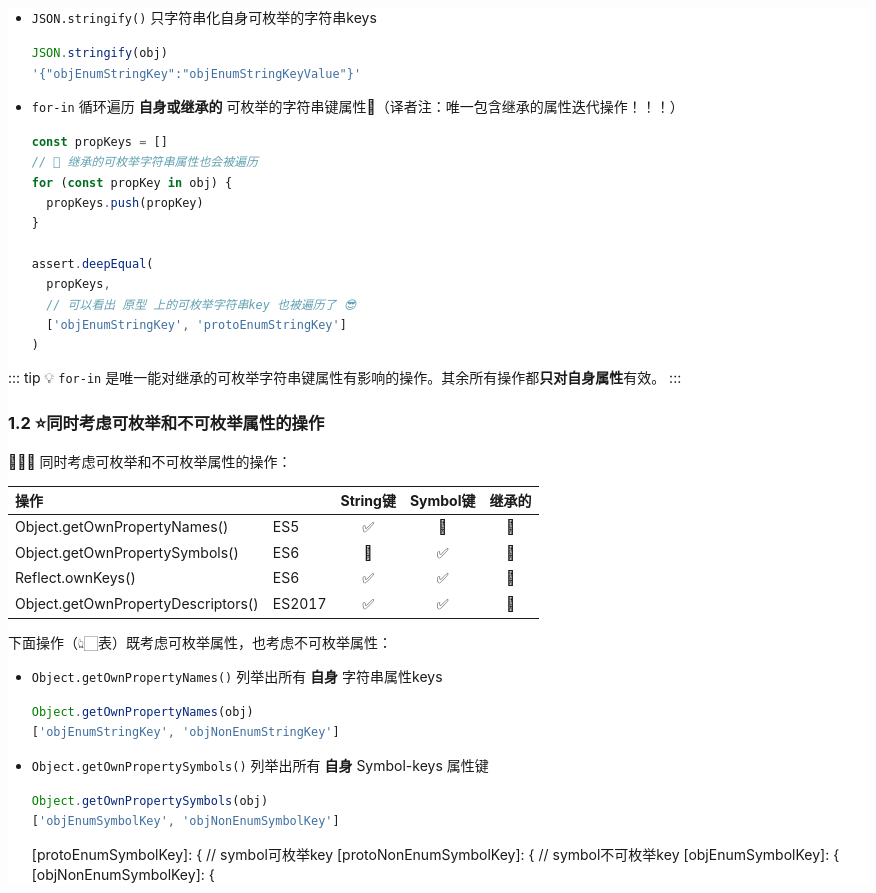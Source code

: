 - `JSON.stringify()` 只字符串化自身可枚举的字符串keys

  ```js
  JSON.stringify(obj)
  '{"objEnumStringKey":"objEnumStringKeyValue"}'
  ```

- `for-in` 循环遍历 **自身或继承的** 可枚举的字符串键属性🤩（译者注：唯一包含继承的属性迭代操作！！！）

  ```js {2}
  const propKeys = []
  // 🚀 继承的可枚举字符串属性也会被遍历
  for (const propKey in obj) {
    propKeys.push(propKey)
  }
  
  assert.deepEqual(
    propKeys,
    // 可以看出 原型 上的可枚举字符串key 也被遍历了 😎
    ['objEnumStringKey', 'protoEnumStringKey']
  )
  ```
::: tip
💡 `for-in` 是唯一能对继承的可枚举字符串键属性有影响的操作。其余所有操作都**只对自身属性**有效。
:::


<p id="1.2"></p>



### 1.2 ⭐同时考虑可枚举和不可枚举属性的操作

👩🏻‍🏫 同时考虑可枚举和不可枚举属性的操作：

| 操作                               |        | String键 | Symbol键 | 继承的 |
| :--------------------------------- | ------ | :------: | :------: | :----: |
| Object.getOwnPropertyNames()       | ES5    |    ✅     |    🚫     |   🚫    |
| Object.getOwnPropertySymbols()     | ES6    |    🚫     |    ✅     |   🚫    |
| Reflect.ownKeys()                  | ES6    |    ✅     |    ✅     |   🚫    |
| Object.getOwnPropertyDescriptors() | ES2017 |    ✅     |    ✅     |   🚫    |

下面操作（👆🏻表）既考虑可枚举属性，也考虑不可枚举属性：

- `Object.getOwnPropertyNames()` 列举出所有 **自身** 字符串属性keys

  ```js
  Object.getOwnPropertyNames(obj)
  ['objEnumStringKey', 'objNonEnumStringKey']
  ```

- `Object.getOwnPropertySymbols()` 列举出所有 **自身** Symbol-keys 属性键

  ```js
  Object.getOwnPropertySymbols(obj)
  ['objEnumSymbolKey', 'objNonEnumSymbolKey']
  ```


  [protoEnumSymbolKey]: { // symbol可枚举key
  [protoNonEnumSymbolKey]: { // symbol不可枚举key
  [objEnumSymbolKey]: {
  [objNonEnumSymbolKey]: {